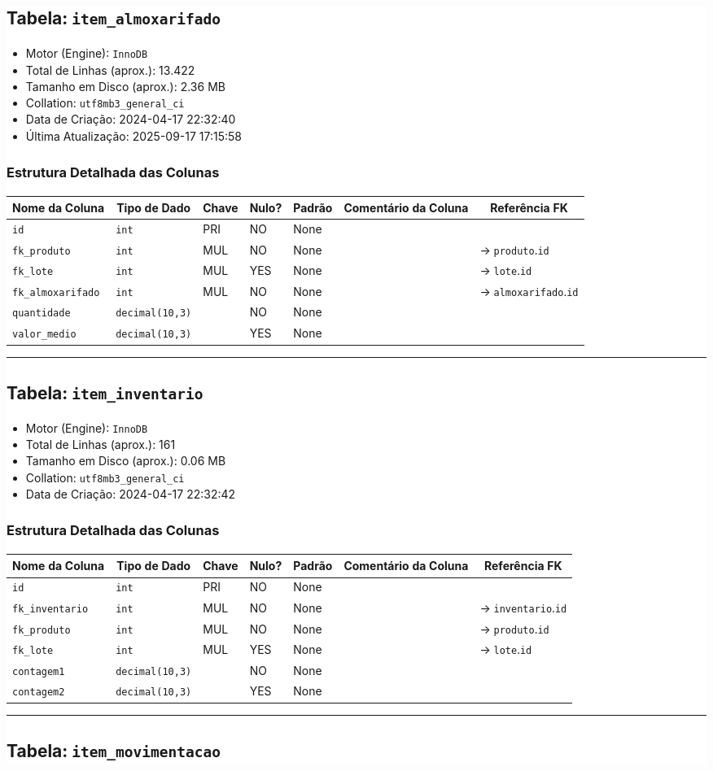 
## Tabela: `item_almoxarifado`

- Motor (Engine): `InnoDB`
- Total de Linhas (aprox.): 13.422
- Tamanho em Disco (aprox.): 2.36 MB
- Collation: `utf8mb3_general_ci`
- Data de Criação: 2024-04-17 22:32:40
- Última Atualização: 2025-09-17 17:15:58

### Estrutura Detalhada das Colunas
| Nome da Coluna | Tipo de Dado | Chave | Nulo? | Padrão | Comentário da Coluna | Referência FK |
|---|---|---|---|---|---|---|
| `id` | `int` | PRI | NO | None |  |  |
| `fk_produto` | `int` | MUL | NO | None |  | → `produto`.`id` |
| `fk_lote` | `int` | MUL | YES | None |  | → `lote`.`id` |
| `fk_almoxarifado` | `int` | MUL | NO | None |  | → `almoxarifado`.`id` |
| `quantidade` | `decimal(10,3)` |  | NO | None |  |  |
| `valor_medio` | `decimal(10,3)` |  | YES | None |  |  |

---

## Tabela: `item_inventario`

- Motor (Engine): `InnoDB`
- Total de Linhas (aprox.): 161
- Tamanho em Disco (aprox.): 0.06 MB
- Collation: `utf8mb3_general_ci`
- Data de Criação: 2024-04-17 22:32:42

### Estrutura Detalhada das Colunas
| Nome da Coluna | Tipo de Dado | Chave | Nulo? | Padrão | Comentário da Coluna | Referência FK |
|---|---|---|---|---|---|---|
| `id` | `int` | PRI | NO | None |  |  |
| `fk_inventario` | `int` | MUL | NO | None |  | → `inventario`.`id` |
| `fk_produto` | `int` | MUL | NO | None |  | → `produto`.`id` |
| `fk_lote` | `int` | MUL | YES | None |  | → `lote`.`id` |
| `contagem1` | `decimal(10,3)` |  | NO | None |  |  |
| `contagem2` | `decimal(10,3)` |  | YES | None |  |  |

---

## Tabela: `item_movimentacao`
